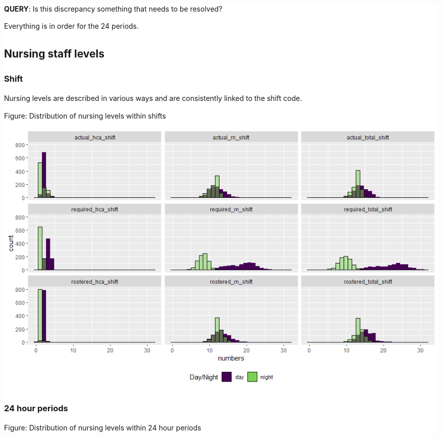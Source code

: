 **QUERY**: Is this discrepancy something that needs to be resolved?

Everything is in order for the 24 periods.

## Nursing staff levels

### Shift

Nursing levels are described in various ways and are consistently linked to the shift code.



Figure: Distribution of nursing levels within shifts 

![](report_01__files/figure-html/unnamed-chunk-23-1.png)

### 24 hour periods



Figure: Distribution of nursing levels within 24 hour periods 

